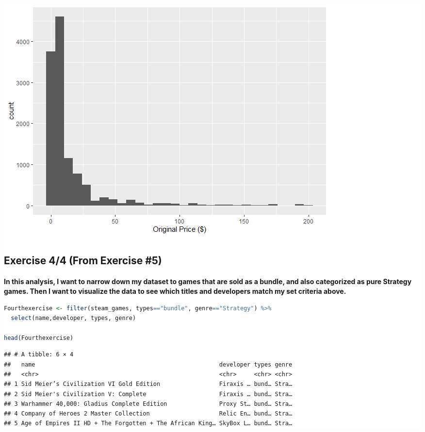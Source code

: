 ![](.traw.githubusercontent.com_UBC-STAT_stat545.stat.ubc.ca_master_content_mini-project_mini-project-1_files/figure-gfm/unnamed-chunk-6-1.png)

## Exercise 4/4 (From Exercise \#5)

**In this analysis, I want to narrow down my dataset to games that are
sold as a bundle, and also categorized as pure Strategy games. Then I
want to visualize the data to see which titles and developers match my
set criteria above.**

``` r
Fourthexercise <- filter(steam_games, types=="bundle", genre=="Strategy") %>%
  select(name,developer, types, genre)

head(Fourthexercise)
```

    ## # A tibble: 6 × 4
    ##   name                                                     developer types genre
    ##   <chr>                                                    <chr>     <chr> <chr>
    ## 1 Sid Meier’s Civilization VI Gold Edition                 Firaxis … bund… Stra…
    ## 2 Sid Meier's Civilization V: Complete                     Firaxis … bund… Stra…
    ## 3 Warhammer 40,000: Gladius Complete Edition               Proxy St… bund… Stra…
    ## 4 Company of Heroes 2 Master Collection                    Relic En… bund… Stra…
    ## 5 Age of Empires II HD + The Forgotten + The African King… SkyBox L… bund… Stra…